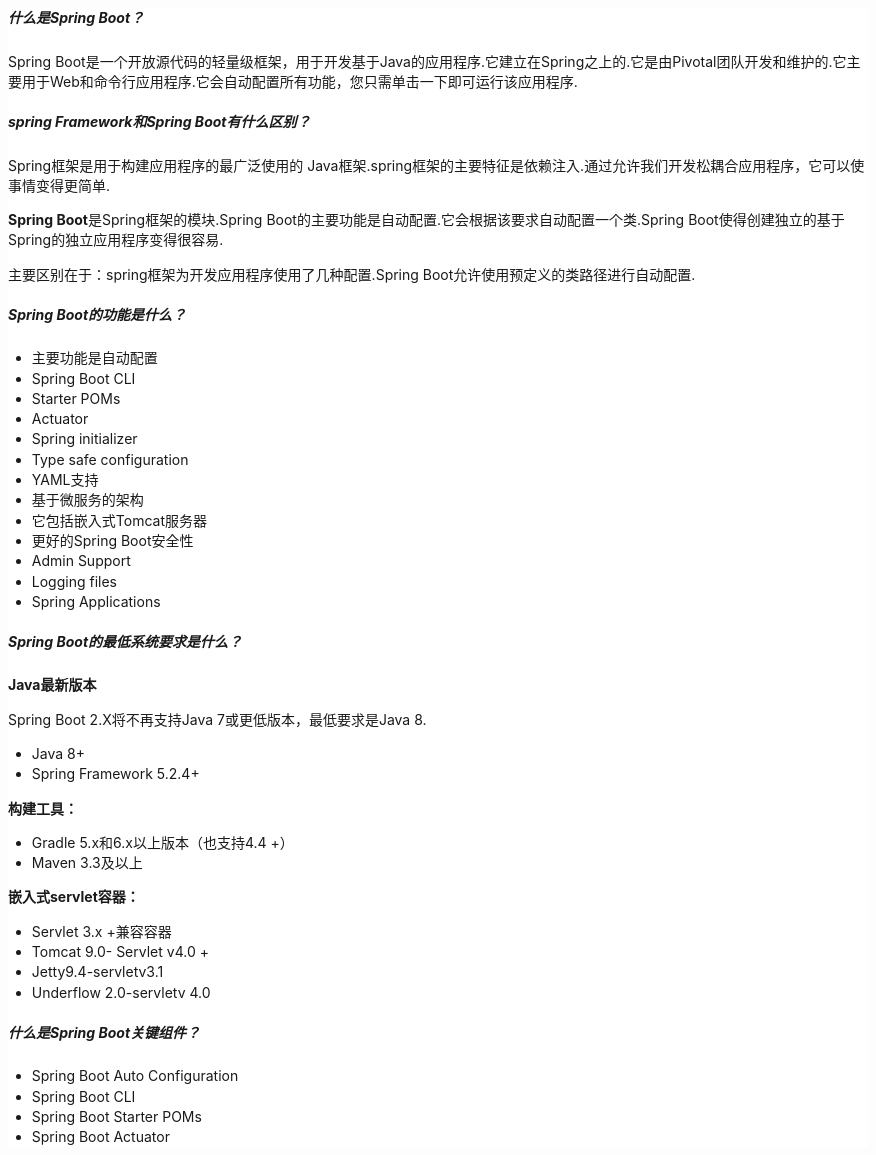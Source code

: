 
##### 什么是Spring Boot？

Spring Boot是一个开放源代码的轻量级框架，用于开发基于Java的应用程序.它建立在Spring之上的.它是由Pivotal团队开发和维护的.它主要用于Web和命令行应用程序.它会自动配置所有功能，您只需单击一下即可运行该应用程序.

##### spring Framework和Spring Boot有什么区别？

Spring框架是用于构建应用程序的最广泛使用的 Java框架.spring框架的主要特征是依赖注入.通过允许我们开发松耦合应用程序，它可以使事情变得更简单.

**Spring Boot**是Spring框架的模块.Spring Boot的主要功能是自动配置.它会根据该要求自动配置一个类.Spring Boot使得创建独立的基于Spring的独立应用程序变得很容易.

主要区别在于：spring框架为开发应用程序使用了几种配置.Spring Boot允许使用预定义的类路径进行自动配置.

##### Spring Boot的功能是什么？

*   主要功能是自动配置
*   Spring Boot CLI
*   Starter POMs
*   Actuator
*   Spring initializer
*   Type safe configuration
*   YAML支持
*   基于微服务的架构
*   它包括嵌入式Tomcat服务器
*   更好的Spring Boot安全性
*   Admin Support
*   Logging files
*   Spring Applications

##### Spring Boot的最低系统要求是什么？

**Java最新版本**

Spring Boot 2.X将不再支持Java 7或更低版​​本，最低要求是Java 8.

*   Java 8+
*   Spring Framework 5.2.4+

**构建工具：**

*   Gradle 5.x和6.x以上版本（也支持4.4 +）
*   Maven 3.3及以上

**嵌入式servlet容器：**

*   Servlet 3.x +兼容容器
*   Tomcat 9.0- Servlet v4.0 +
*   Jetty9.4-servletv3.1
*   Underflow 2.0-servletv 4.0

##### 什么是Spring Boot关键组件？

*   Spring Boot Auto Configuration
*   Spring Boot CLI
*   Spring Boot Starter POMs
*   Spring Boot Actuator
